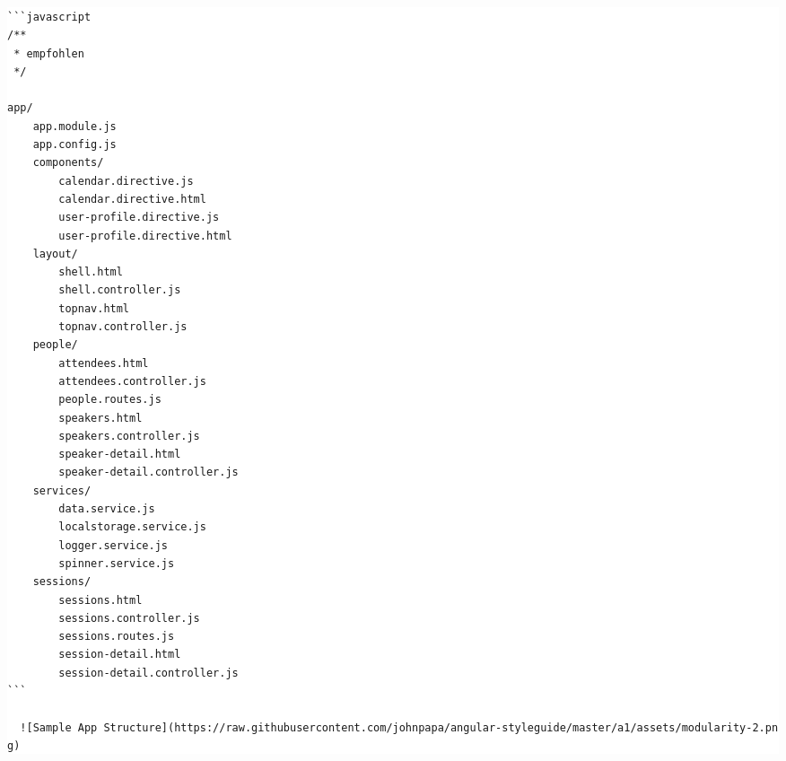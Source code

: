     ```javascript
    /**
     * empfohlen
     */

    app/
        app.module.js
        app.config.js
        components/
            calendar.directive.js
            calendar.directive.html
            user-profile.directive.js
            user-profile.directive.html
        layout/
            shell.html
            shell.controller.js
            topnav.html
            topnav.controller.js
        people/
            attendees.html
            attendees.controller.js
            people.routes.js
            speakers.html
            speakers.controller.js
            speaker-detail.html
            speaker-detail.controller.js
        services/
            data.service.js
            localstorage.service.js
            logger.service.js
            spinner.service.js
        sessions/
            sessions.html
            sessions.controller.js
            sessions.routes.js
            session-detail.html
            session-detail.controller.js
    ```

      ![Sample App Structure](https://raw.githubusercontent.com/johnpapa/angular-styleguide/master/a1/assets/modularity-2.png)
